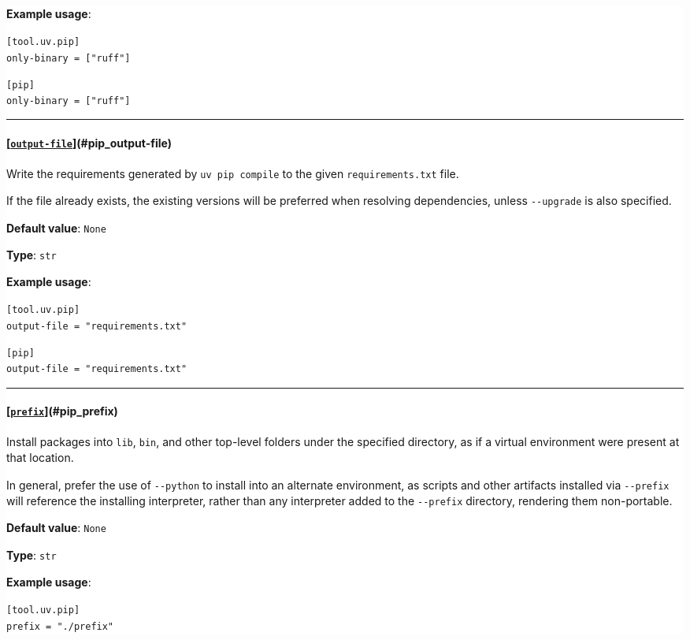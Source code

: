 **Example usage**:

```
[tool.uv.pip]
only-binary = ["ruff"]

```

```
[pip]
only-binary = ["ruff"]

```

______________________________________________________________________

#### \[[`output-file`](#pip_output-file)\](#pip_output-file)

Write the requirements generated by `uv pip compile` to the given `requirements.txt` file.

If the file already exists, the existing versions will be preferred when resolving dependencies, unless `--upgrade` is also specified.

**Default value**: `None`

**Type**: `str`

**Example usage**:

```
[tool.uv.pip]
output-file = "requirements.txt"

```

```
[pip]
output-file = "requirements.txt"

```

______________________________________________________________________

#### \[[`prefix`](#pip_prefix)\](#pip_prefix)

Install packages into `lib`, `bin`, and other top-level folders under the specified directory, as if a virtual environment were present at that location.

In general, prefer the use of `--python` to install into an alternate environment, as scripts and other artifacts installed via `--prefix` will reference the installing interpreter, rather than any interpreter added to the `--prefix` directory, rendering them non-portable.

**Default value**: `None`

**Type**: `str`

**Example usage**:

```
[tool.uv.pip]
prefix = "./prefix"

```
